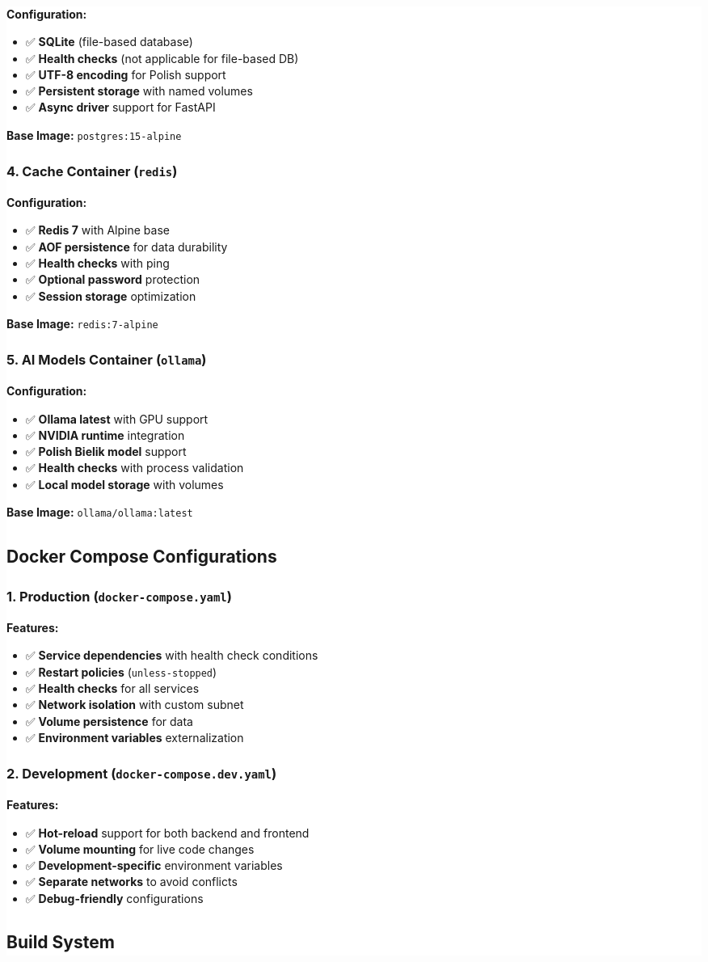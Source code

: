 **Configuration:**
- ✅ **SQLite** (file-based database)
- ✅ **Health checks** (not applicable for file-based DB)
- ✅ **UTF-8 encoding** for Polish support
- ✅ **Persistent storage** with named volumes
- ✅ **Async driver** support for FastAPI

**Base Image:** `postgres:15-alpine`

### 4. Cache Container (`redis`)

**Configuration:**
- ✅ **Redis 7** with Alpine base
- ✅ **AOF persistence** for data durability
- ✅ **Health checks** with ping
- ✅ **Optional password** protection
- ✅ **Session storage** optimization

**Base Image:** `redis:7-alpine`

### 5. AI Models Container (`ollama`)

**Configuration:**
- ✅ **Ollama latest** with GPU support
- ✅ **NVIDIA runtime** integration
- ✅ **Polish Bielik model** support
- ✅ **Health checks** with process validation
- ✅ **Local model storage** with volumes

**Base Image:** `ollama/ollama:latest`

## Docker Compose Configurations

### 1. Production (`docker-compose.yaml`)

**Features:**
- ✅ **Service dependencies** with health check conditions
- ✅ **Restart policies** (`unless-stopped`)
- ✅ **Health checks** for all services
- ✅ **Network isolation** with custom subnet
- ✅ **Volume persistence** for data
- ✅ **Environment variables** externalization

### 2. Development (`docker-compose.dev.yaml`)

**Features:**
- ✅ **Hot-reload** support for both backend and frontend
- ✅ **Volume mounting** for live code changes
- ✅ **Development-specific** environment variables
- ✅ **Separate networks** to avoid conflicts
- ✅ **Debug-friendly** configurations

## Build System
